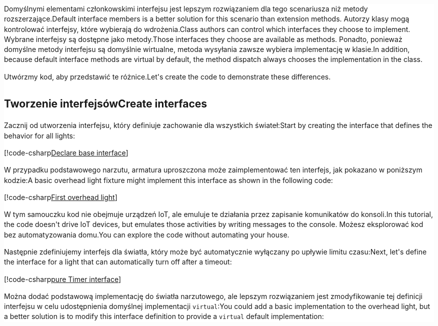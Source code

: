 <span data-ttu-id="4ed0a-140">Domyślnymi elementami członkowskimi interfejsu jest lepszym rozwiązaniem dla tego scenariusza niż metody rozszerzające.</span><span class="sxs-lookup"><span data-stu-id="4ed0a-140">Default interface members is a better solution for this scenario than extension methods.</span></span> <span data-ttu-id="4ed0a-141">Autorzy klasy mogą kontrolować interfejsy, które wybierają do wdrożenia.</span><span class="sxs-lookup"><span data-stu-id="4ed0a-141">Class authors can control which interfaces they choose to implement.</span></span> <span data-ttu-id="4ed0a-142">Wybrane interfejsy są dostępne jako metody.</span><span class="sxs-lookup"><span data-stu-id="4ed0a-142">Those interfaces they choose are available as methods.</span></span> <span data-ttu-id="4ed0a-143">Ponadto, ponieważ domyślne metody interfejsu są domyślnie wirtualne, metoda wysyłania zawsze wybiera implementację w klasie.</span><span class="sxs-lookup"><span data-stu-id="4ed0a-143">In addition, because default interface methods are virtual by default, the method dispatch always chooses the implementation in the class.</span></span> 

<span data-ttu-id="4ed0a-144">Utwórzmy kod, aby przedstawić te różnice.</span><span class="sxs-lookup"><span data-stu-id="4ed0a-144">Let's create the code to demonstrate these differences.</span></span>

## <a name="create-interfaces"></a><span data-ttu-id="4ed0a-145">Tworzenie interfejsów</span><span class="sxs-lookup"><span data-stu-id="4ed0a-145">Create interfaces</span></span>

<span data-ttu-id="4ed0a-146">Zacznij od utworzenia interfejsu, który definiuje zachowanie dla wszystkich świateł:</span><span class="sxs-lookup"><span data-stu-id="4ed0a-146">Start by creating the interface that defines the behavior for all lights:</span></span>

[!code-csharp[Declare base interface](~/samples/csharp/tutorials/mixins-with-interfaces/UnusedExampleCode.cs?name=SnippetILightInterfaceV1)]

<span data-ttu-id="4ed0a-147">W przypadku podstawowego narzutu, armatura uproszczona może zaimplementować ten interfejs, jak pokazano w poniższym kodzie:</span><span class="sxs-lookup"><span data-stu-id="4ed0a-147">A basic overhead light fixture might implement this interface as shown in the following code:</span></span>

[!code-csharp[First overhead light](~/samples/csharp/tutorials/mixins-with-interfaces/UnusedExampleCode.cs?name=SnippetOverheadLightV1)]

<span data-ttu-id="4ed0a-148">W tym samouczku kod nie obejmuje urządzeń IoT, ale emuluje te działania przez zapisanie komunikatów do konsoli.</span><span class="sxs-lookup"><span data-stu-id="4ed0a-148">In this tutorial, the code doesn't drive IoT devices, but emulates those activities by writing messages to the console.</span></span> <span data-ttu-id="4ed0a-149">Możesz eksplorować kod bez automatyzowania domu.</span><span class="sxs-lookup"><span data-stu-id="4ed0a-149">You can explore the code without automating your house.</span></span>

<span data-ttu-id="4ed0a-150">Następnie zdefiniujemy interfejs dla światła, który może być automatycznie wyłączany po upływie limitu czasu:</span><span class="sxs-lookup"><span data-stu-id="4ed0a-150">Next, let's define the interface for a light that can automatically turn off after a timeout:</span></span>

[!code-csharp[pure Timer interface](~/samples/csharp/tutorials/mixins-with-interfaces/UnusedExampleCode.cs?name=SnippetPureTimerInterface)]

<span data-ttu-id="4ed0a-151">Można dodać podstawową implementację do światła narzutowego, ale lepszym rozwiązaniem jest zmodyfikowanie tej definicji interfejsu w celu udostępnienia domyślnej implementacji `virtual`:</span><span class="sxs-lookup"><span data-stu-id="4ed0a-151">You could add a basic implementation to the overhead light, but a better solution is to modify this interface definition to provide a `virtual` default implementation:</span></span>
